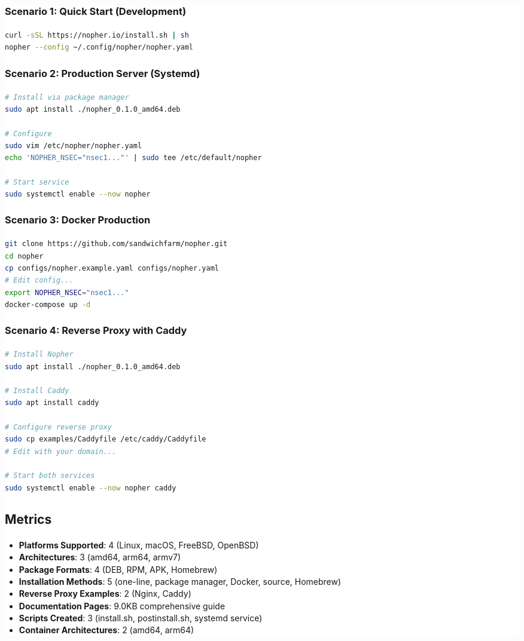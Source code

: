### Scenario 1: Quick Start (Development)
```bash
curl -sSL https://nopher.io/install.sh | sh
nopher --config ~/.config/nopher/nopher.yaml
```

### Scenario 2: Production Server (Systemd)
```bash
# Install via package manager
sudo apt install ./nopher_0.1.0_amd64.deb

# Configure
sudo vim /etc/nopher/nopher.yaml
echo 'NOPHER_NSEC="nsec1..."' | sudo tee /etc/default/nopher

# Start service
sudo systemctl enable --now nopher
```

### Scenario 3: Docker Production
```bash
git clone https://github.com/sandwichfarm/nopher.git
cd nopher
cp configs/nopher.example.yaml configs/nopher.yaml
# Edit config...
export NOPHER_NSEC="nsec1..."
docker-compose up -d
```

### Scenario 4: Reverse Proxy with Caddy
```bash
# Install Nopher
sudo apt install ./nopher_0.1.0_amd64.deb

# Install Caddy
sudo apt install caddy

# Configure reverse proxy
sudo cp examples/Caddyfile /etc/caddy/Caddyfile
# Edit with your domain...

# Start both services
sudo systemctl enable --now nopher caddy
```

## Metrics

- **Platforms Supported**: 4 (Linux, macOS, FreeBSD, OpenBSD)
- **Architectures**: 3 (amd64, arm64, armv7)
- **Package Formats**: 4 (DEB, RPM, APK, Homebrew)
- **Installation Methods**: 5 (one-line, package manager, Docker, source, Homebrew)
- **Reverse Proxy Examples**: 2 (Nginx, Caddy)
- **Documentation Pages**: 9.0KB comprehensive guide
- **Scripts Created**: 3 (install.sh, postinstall.sh, systemd service)
- **Container Architectures**: 2 (amd64, arm64)
